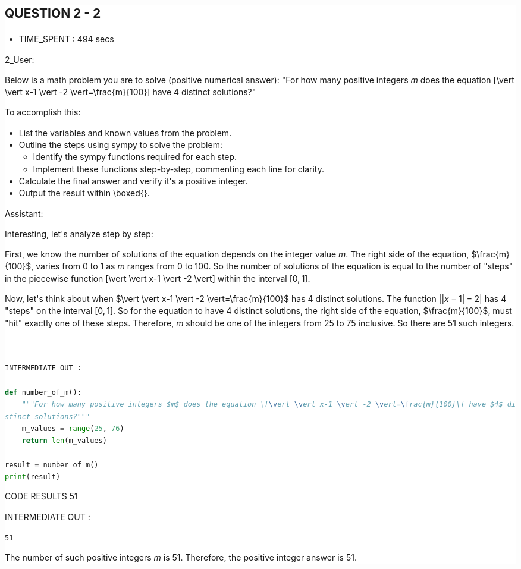 

## QUESTION 2 - 2 
- TIME_SPENT : 494 secs

2_User:

Below is a math problem you are to solve (positive numerical answer):
"For how many positive integers $m$ does the equation \[\vert \vert x-1 \vert -2 \vert=\frac{m}{100}\] have $4$ distinct solutions?"

To accomplish this:
- List the variables and known values from the problem.
- Outline the steps using sympy to solve the problem:
  * Identify the sympy functions required for each step.
  * Implement these functions step-by-step, commenting each line for clarity.
- Calculate the final answer and verify it's a positive integer.
- Output the result within \boxed{}.

Assistant:

Interesting, let's analyze step by step:



First, we know the number of solutions of the equation depends on the integer value $m$. The right side of the equation, $\frac{m}{100}$, varies from $0$ to $1$ as $m$ ranges from $0$ to $100$. So the number of solutions of the equation is equal to the number of "steps" in the piecewise function \[\vert \vert x-1 \vert -2 \vert\] within the interval $[0, 1]$.

Now, let's think about when $\vert \vert x-1 \vert -2 \vert=\frac{m}{100}$ has 4 distinct solutions.
The function $\vert \vert x-1 \vert -2 \vert$ has 4 "steps" on the interval $[0, 1]$. So for the equation to have 4 distinct solutions, the right side of the equation, $\frac{m}{100}$, must "hit" exactly one of these steps. Therefore, $m$ should be one of the integers from $25$ to $75$ inclusive. So there are $51$ such integers.

```python


INTERMEDIATE OUT :

def number_of_m():
    """For how many positive integers $m$ does the equation \[\vert \vert x-1 \vert -2 \vert=\frac{m}{100}\] have $4$ distinct solutions?"""
    m_values = range(25, 76)
    return len(m_values)

result = number_of_m()
print(result)
```

CODE RESULTS 51

INTERMEDIATE OUT :
```output
51
```
The number of such positive integers $m$ is $51$. Therefore, the positive integer answer is $51$.
